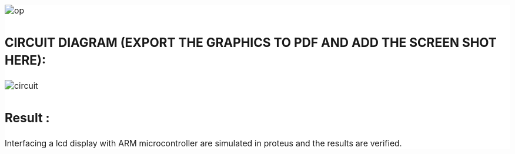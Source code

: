 <img width="1917" height="1013" alt="op" src="https://github.com/user-attachments/assets/056f8fe8-a982-4b8f-b53a-17b6c72eef3c" />


## CIRCUIT DIAGRAM (EXPORT THE GRAPHICS TO PDF AND ADD THE SCREEN SHOT HERE): 

![circuit](https://github.com/user-attachments/assets/37073d17-6c9a-4916-8c14-259c45eaba63)


## Result :
Interfacing a lcd display with ARM microcontroller are simulated in proteus and the results are verified.

